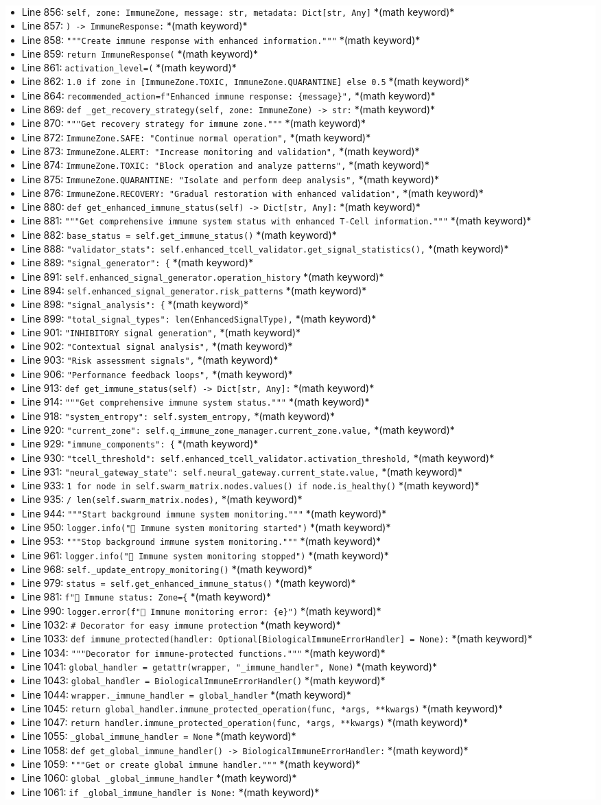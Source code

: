 - Line 856: `self, zone: ImmuneZone, message: str, metadata: Dict[str, Any]`  \*(math keyword)*
- Line 857: `) -> ImmuneResponse:`  \*(math keyword)*
- Line 858: `"""Create immune response with enhanced information."""`  \*(math keyword)*
- Line 859: `return ImmuneResponse(`  \*(math keyword)*
- Line 861: `activation_level=(`  \*(math keyword)*
- Line 862: `1.0 if zone in [ImmuneZone.TOXIC, ImmuneZone.QUARANTINE] else 0.5`  \*(math keyword)*
- Line 864: `recommended_action=f"Enhanced immune response: {message}",`  \*(math keyword)*
- Line 869: `def _get_recovery_strategy(self, zone: ImmuneZone) -> str:`  \*(math keyword)*
- Line 870: `"""Get recovery strategy for immune zone."""`  \*(math keyword)*
- Line 872: `ImmuneZone.SAFE: "Continue normal operation",`  \*(math keyword)*
- Line 873: `ImmuneZone.ALERT: "Increase monitoring and validation",`  \*(math keyword)*
- Line 874: `ImmuneZone.TOXIC: "Block operation and analyze patterns",`  \*(math keyword)*
- Line 875: `ImmuneZone.QUARANTINE: "Isolate and perform deep analysis",`  \*(math keyword)*
- Line 876: `ImmuneZone.RECOVERY: "Gradual restoration with enhanced validation",`  \*(math keyword)*
- Line 880: `def get_enhanced_immune_status(self) -> Dict[str, Any]:`  \*(math keyword)*
- Line 881: `"""Get comprehensive immune system status with enhanced T-Cell information."""`  \*(math keyword)*
- Line 882: `base_status = self.get_immune_status()`  \*(math keyword)*
- Line 888: `"validator_stats": self.enhanced_tcell_validator.get_signal_statistics(),`  \*(math keyword)*
- Line 889: `"signal_generator": {`  \*(math keyword)*
- Line 891: `self.enhanced_signal_generator.operation_history`  \*(math keyword)*
- Line 894: `self.enhanced_signal_generator.risk_patterns`  \*(math keyword)*
- Line 898: `"signal_analysis": {`  \*(math keyword)*
- Line 899: `"total_signal_types": len(EnhancedSignalType),`  \*(math keyword)*
- Line 901: `"INHIBITORY signal generation",`  \*(math keyword)*
- Line 902: `"Contextual signal analysis",`  \*(math keyword)*
- Line 903: `"Risk assessment signals",`  \*(math keyword)*
- Line 906: `"Performance feedback loops",`  \*(math keyword)*
- Line 913: `def get_immune_status(self) -> Dict[str, Any]:`  \*(math keyword)*
- Line 914: `"""Get comprehensive immune system status."""`  \*(math keyword)*
- Line 918: `"system_entropy": self.system_entropy,`  \*(math keyword)*
- Line 920: `"current_zone": self.q_immune_zone_manager.current_zone.value,`  \*(math keyword)*
- Line 929: `"immune_components": {`  \*(math keyword)*
- Line 930: `"tcell_threshold": self.enhanced_tcell_validator.activation_threshold,`  \*(math keyword)*
- Line 931: `"neural_gateway_state": self.neural_gateway.current_state.value,`  \*(math keyword)*
- Line 933: `1 for node in self.swarm_matrix.nodes.values() if node.is_healthy()`  \*(math keyword)*
- Line 935: `/ len(self.swarm_matrix.nodes),`  \*(math keyword)*
- Line 944: `"""Start background immune system monitoring."""`  \*(math keyword)*
- Line 950: `logger.info("🧬 Immune system monitoring started")`  \*(math keyword)*
- Line 953: `"""Stop background immune system monitoring."""`  \*(math keyword)*
- Line 961: `logger.info("🧬 Immune system monitoring stopped")`  \*(math keyword)*
- Line 968: `self._update_entropy_monitoring()`  \*(math keyword)*
- Line 979: `status = self.get_enhanced_immune_status()`  \*(math keyword)*
- Line 981: `f"🧬 Immune status: Zone={`  \*(math keyword)*
- Line 990: `logger.error(f"🚨 Immune monitoring error: {e}")`  \*(math keyword)*
- Line 1032: `# Decorator for easy immune protection`  \*(math keyword)*
- Line 1033: `def immune_protected(handler: Optional[BiologicalImmuneErrorHandler] = None):`  \*(math keyword)*
- Line 1034: `"""Decorator for immune-protected functions."""`  \*(math keyword)*
- Line 1041: `global_handler = getattr(wrapper, "_immune_handler", None)`  \*(math keyword)*
- Line 1043: `global_handler = BiologicalImmuneErrorHandler()`  \*(math keyword)*
- Line 1044: `wrapper._immune_handler = global_handler`  \*(math keyword)*
- Line 1045: `return global_handler.immune_protected_operation(func, *args, **kwargs)`  \*(math keyword)*
- Line 1047: `return handler.immune_protected_operation(func, *args, **kwargs)`  \*(math keyword)*
- Line 1055: `_global_immune_handler = None`  \*(math keyword)*
- Line 1058: `def get_global_immune_handler() -> BiologicalImmuneErrorHandler:`  \*(math keyword)*
- Line 1059: `"""Get or create global immune handler."""`  \*(math keyword)*
- Line 1060: `global _global_immune_handler`  \*(math keyword)*
- Line 1061: `if _global_immune_handler is None:`  \*(math keyword)*